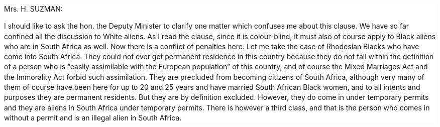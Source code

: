 </speech>

<speech by="#suzman">

<from>Mrs. <person refersTo="hansard_za">H. SUZMAN</person>:</from>

<p>I should like to ask the hon. the Deputy Minister to clarify one matter which confuses me about this clause. We have so far confined all the discussion to White aliens. As I read the clause, since it is colour-blind, it must also of course apply to Black aliens who are in South Africa as well. Now there is a conflict of penalties here. Let me take the case of Rhodesian Blacks who have come into South Africa. They could not ever get permanent residence in this country because they do not fall within the definition of a person who is &#x201C;easily assimilable with the European population&#x201D; of this country, and of course the Mixed Marriages Act and the Immorality Act forbid such assimilation. They are precluded from becoming citizens of South Africa, although very many of them of course have been here for up to 20 and 25 years and have married South African Black women, and to all intents and purposes they are permanent residents. But they are by definition excluded. However, they do come in under temporary permits and they are aliens in South Africa under temporary permits. There is however a third class, and that is the person who comes in without a permit and is an illegal alien in South Africa.</p>

